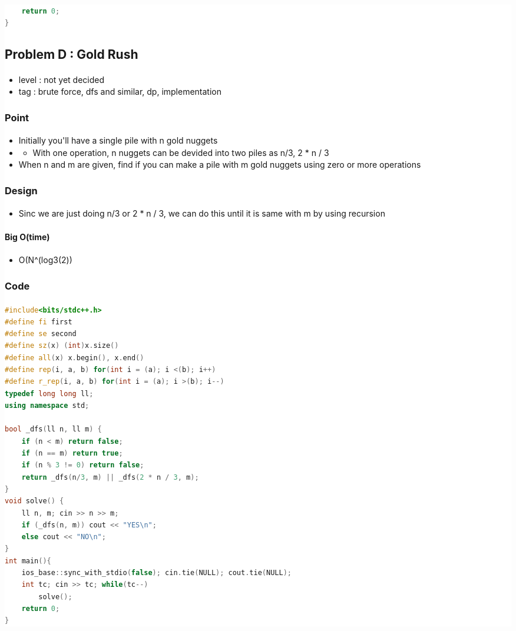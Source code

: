```cpp
    return 0;
}

```

## Problem D : Gold Rush
- level : not yet decided
- tag : brute force, dfs and similar, dp, implementation

### Point
- Initially you'll have a single pile with n gold nuggets
- - With one operation, n nuggets can be devided into two piles as n/3, 2 * n / 3
- When n and m are given, find if you can make a pile with m gold nuggets using zero or more operations

### Design
- Sinc we are just doing n/3 or 2 * n / 3, we can do this until it is same with m by using recursion


#### Big O(time)
- O(N^(log3(2))

### Code

```cpp
#include<bits/stdc++.h>
#define fi first
#define se second
#define sz(x) (int)x.size()
#define all(x) x.begin(), x.end()
#define rep(i, a, b) for(int i = (a); i <(b); i++)
#define r_rep(i, a, b) for(int i = (a); i >(b); i--)
typedef long long ll;
using namespace std;

bool _dfs(ll n, ll m) {
    if (n < m) return false;
    if (n == m) return true;
    if (n % 3 != 0) return false;
    return _dfs(n/3, m) || _dfs(2 * n / 3, m);
}
void solve() {
    ll n, m; cin >> n >> m;
    if (_dfs(n, m)) cout << "YES\n";
    else cout << "NO\n";
}
int main(){
    ios_base::sync_with_stdio(false); cin.tie(NULL); cout.tie(NULL);
    int tc; cin >> tc; while(tc--)
        solve();
    return 0;
}
```
